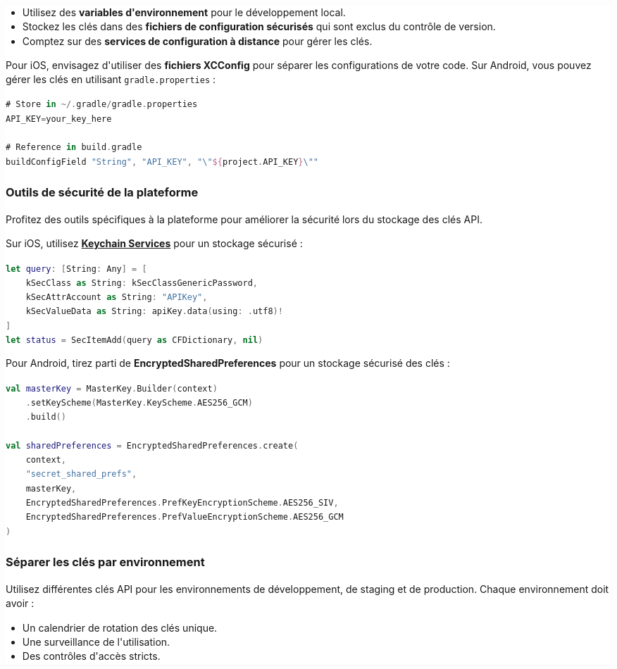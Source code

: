 -   Utilisez des **variables d'environnement** pour le développement local.
-   Stockez les clés dans des **fichiers de configuration sécurisés** qui sont exclus du contrôle de version.
-   Comptez sur des **services de configuration à distance** pour gérer les clés.

Pour iOS, envisagez d'utiliser des **fichiers XCConfig** pour séparer les configurations de votre code. Sur Android, vous pouvez gérer les clés en utilisant `gradle.properties` :

```kotlin
# Store in ~/.gradle/gradle.properties
API_KEY=your_key_here

# Reference in build.gradle
buildConfigField "String", "API_KEY", "\"${project.API_KEY}\""
```

### Outils de sécurité de la plateforme

Profitez des outils spécifiques à la plateforme pour améliorer la sécurité lors du stockage des clés API.

Sur iOS, utilisez **[Keychain Services](https://developer.apple.com/documentation/security/keychain-services)** pour un stockage sécurisé :

```swift
let query: [String: Any] = [
    kSecClass as String: kSecClassGenericPassword,
    kSecAttrAccount as String: "APIKey",
    kSecValueData as String: apiKey.data(using: .utf8)!
]
let status = SecItemAdd(query as CFDictionary, nil)
```

Pour Android, tirez parti de **EncryptedSharedPreferences** pour un stockage sécurisé des clés :

```kotlin
val masterKey = MasterKey.Builder(context)
    .setKeyScheme(MasterKey.KeyScheme.AES256_GCM)
    .build()

val sharedPreferences = EncryptedSharedPreferences.create(
    context,
    "secret_shared_prefs",
    masterKey,
    EncryptedSharedPreferences.PrefKeyEncryptionScheme.AES256_SIV,
    EncryptedSharedPreferences.PrefValueEncryptionScheme.AES256_GCM
)
```

### Séparer les clés par environnement

Utilisez différentes clés API pour les environnements de développement, de staging et de production. Chaque environnement doit avoir :

-   Un calendrier de rotation des clés unique.
-   Une surveillance de l'utilisation.
-   Des contrôles d'accès stricts.
